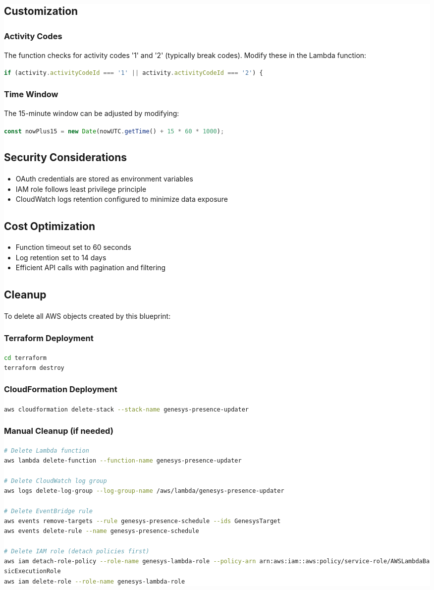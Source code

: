 ## Customization

### Activity Codes

The function checks for activity codes '1' and '2' (typically break codes). Modify these in the Lambda function:

```javascript
if (activity.activityCodeId === '1' || activity.activityCodeId === '2') {
```

### Time Window

The 15-minute window can be adjusted by modifying:

```javascript
const nowPlus15 = new Date(nowUTC.getTime() + 15 * 60 * 1000);
```

## Security Considerations

- OAuth credentials are stored as environment variables
- IAM role follows least privilege principle
- CloudWatch logs retention configured to minimize data exposure

## Cost Optimization

- Function timeout set to 60 seconds
- Log retention set to 14 days
- Efficient API calls with pagination and filtering

## Cleanup

To delete all AWS objects created by this blueprint:

### Terraform Deployment
```bash
cd terraform
terraform destroy
```

### CloudFormation Deployment
```bash
aws cloudformation delete-stack --stack-name genesys-presence-updater
```

### Manual Cleanup (if needed)
```bash
# Delete Lambda function
aws lambda delete-function --function-name genesys-presence-updater

# Delete CloudWatch log group
aws logs delete-log-group --log-group-name /aws/lambda/genesys-presence-updater

# Delete EventBridge rule
aws events remove-targets --rule genesys-presence-schedule --ids GenesysTarget
aws events delete-rule --name genesys-presence-schedule

# Delete IAM role (detach policies first)
aws iam detach-role-policy --role-name genesys-lambda-role --policy-arn arn:aws:iam::aws:policy/service-role/AWSLambdaBasicExecutionRole
aws iam delete-role --role-name genesys-lambda-role
```
